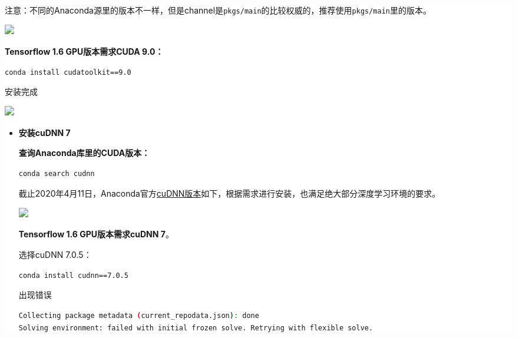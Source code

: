   注意：不同的Anaconda源里的版本不一样，但是channel是`pkgs/main`的比较权威的，推荐使用`pkgs/main`里的版本。

  ![](https://pic.downk.cc/item/5e97d227c2a9a83be532729a.png)

  **Tensorflow 1.6 GPU版本需求CUDA 9.0：**
  
  ```bash
conda install cudatoolkit==9.0
  ```

  安装完成
  
  ![](https://pic.downk.cc/item/5e97d5f0c2a9a83be534c17d.png)

* **安装cuDNN 7**

  **查询Anaconda库里的CUDA版本：**

  ```conda
  conda search cudnn
  ```

  截止2020年4月11日，Anaconda官方[cuDNN版本](https://anaconda.org/anaconda/cudnn/files)如下，根据需求进行安装，也满足绝大部分深度学习环境的要求。

  ![](https://pic.downk.cc/item/5e97d82fc2a9a83be5361d52.png)

  **Tensorflow 1.6 GPU版本需求cuDNN 7**。

  选择cuDNN 7.0.5：

  ```bash
  conda install cudnn==7.0.5
  ```

  出现错误

  ```bash
  Collecting package metadata (current_repodata.json): done
  Solving environment: failed with initial frozen solve. Retrying with flexible solve.
